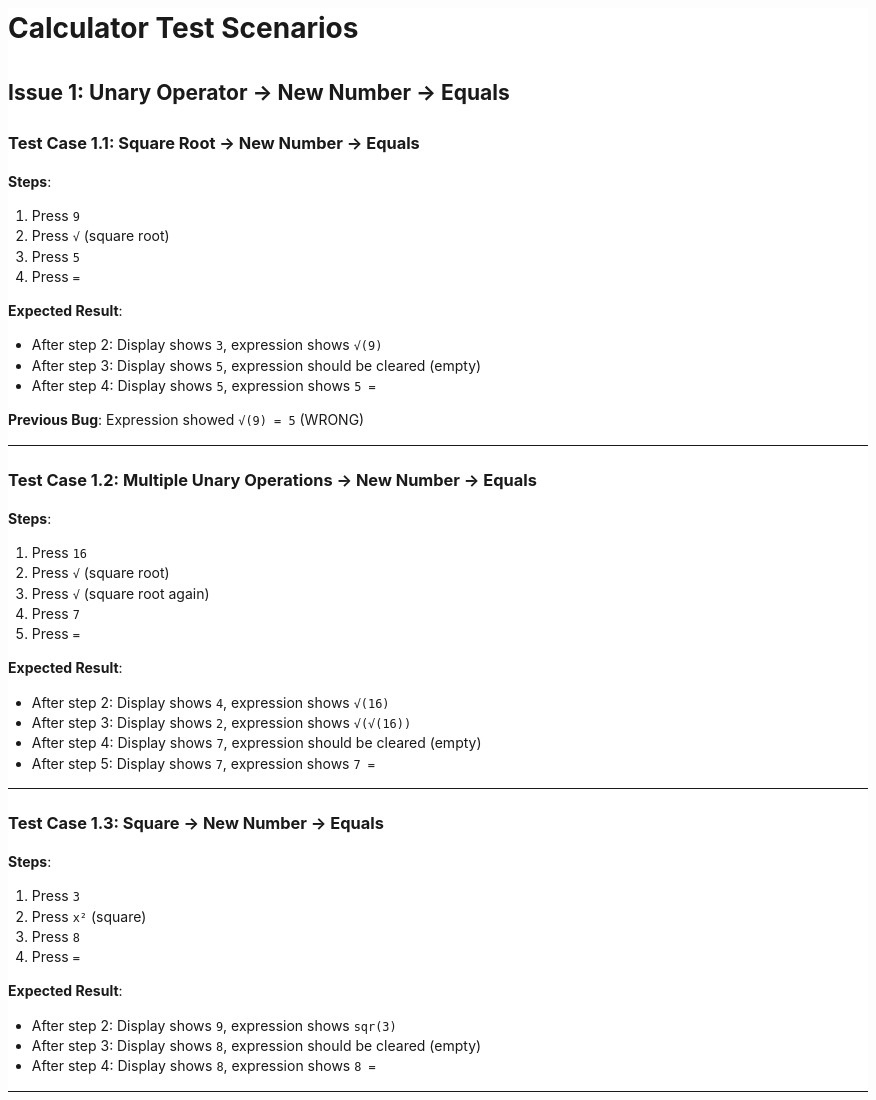 # Calculator Test Scenarios

## Issue 1: Unary Operator → New Number → Equals

### Test Case 1.1: Square Root → New Number → Equals
**Steps**:
1. Press `9`
2. Press `√` (square root)
3. Press `5`
4. Press `=`

**Expected Result**:
- After step 2: Display shows `3`, expression shows `√(9)`
- After step 3: Display shows `5`, expression should be cleared (empty)
- After step 4: Display shows `5`, expression shows `5 =`

**Previous Bug**: Expression showed `√(9) = 5` (WRONG)

---

### Test Case 1.2: Multiple Unary Operations → New Number → Equals
**Steps**:
1. Press `16`
2. Press `√` (square root)
3. Press `√` (square root again)
4. Press `7`
5. Press `=`

**Expected Result**:
- After step 2: Display shows `4`, expression shows `√(16)`
- After step 3: Display shows `2`, expression shows `√(√(16))`
- After step 4: Display shows `7`, expression should be cleared (empty)
- After step 5: Display shows `7`, expression shows `7 =`

---

### Test Case 1.3: Square → New Number → Equals
**Steps**:
1. Press `3`
2. Press `x²` (square)
3. Press `8`
4. Press `=`

**Expected Result**:
- After step 2: Display shows `9`, expression shows `sqr(3)`
- After step 3: Display shows `8`, expression should be cleared (empty)
- After step 4: Display shows `8`, expression shows `8 =`

---
